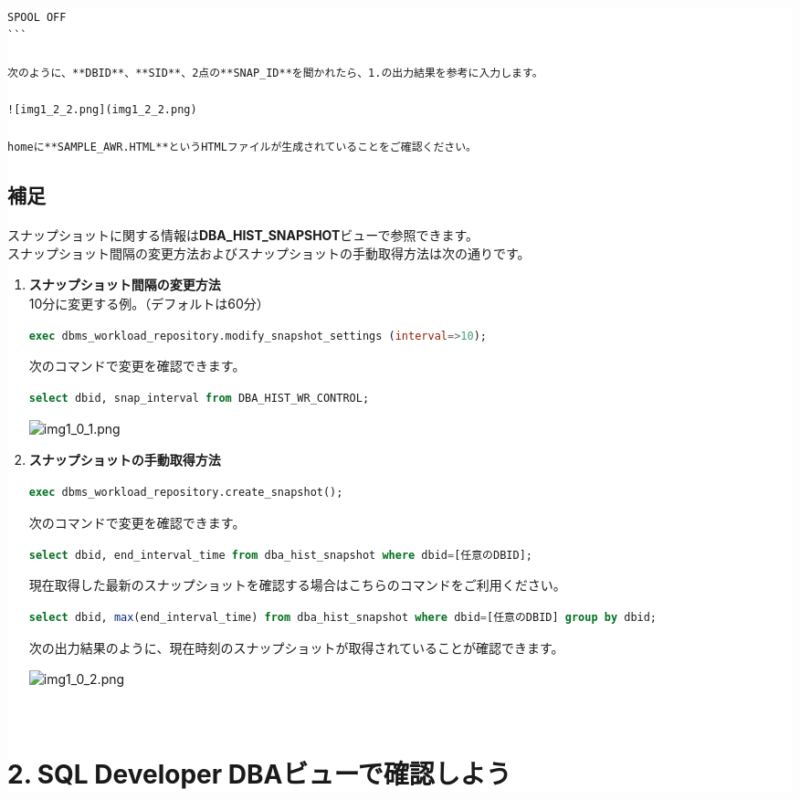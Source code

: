     SPOOL OFF
    ```

    次のように、**DBID**、**SID**、2点の**SNAP_ID**を聞かれたら、1.の出力結果を参考に入力します。

    ![img1_2_2.png](img1_2_2.png)

    homeに**SAMPLE_AWR.HTML**というHTMLファイルが生成されていることをご確認ください。



## 補足

スナップショットに関する情報は**DBA_HIST_SNAPSHOT**ビューで参照できます。
<br>スナップショット間隔の変更方法およびスナップショットの手動取得方法は次の通りです。

1. **スナップショット間隔の変更方法**
    <br>10分に変更する例。（デフォルトは60分）

    ```sql
    exec dbms_workload_repository.modify_snapshot_settings (interval=>10);
    ```
    次のコマンドで変更を確認できます。

    ```sql
    select dbid, snap_interval from DBA_HIST_WR_CONTROL;
    ```

    ![img1_0_1.png](img1_0_1.png)


2. **スナップショットの手動取得方法**

    ```sql
    exec dbms_workload_repository.create_snapshot();
    ```

    次のコマンドで変更を確認できます。

    ```sql
    select dbid, end_interval_time from dba_hist_snapshot where dbid=[任意のDBID];
    ```
    現在取得した最新のスナップショットを確認する場合はこちらのコマンドをご利用ください。

    ```sql
    select dbid, max(end_interval_time) from dba_hist_snapshot where dbid=[任意のDBID] group by dbid;
    ```

    次の出力結果のように、現在時刻のスナップショットが取得されていることが確認できます。

    ![img1_0_2.png](img1_0_2.png)




<br>
<a id="anchor2"></a>

# 2. SQL Developer DBAビューで確認しよう
